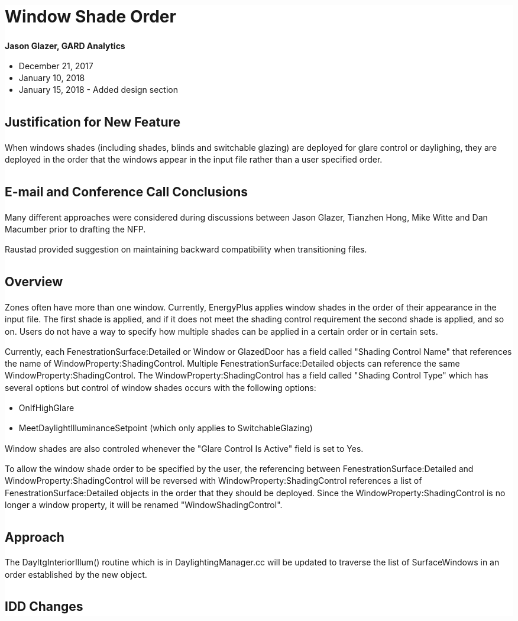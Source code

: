 Window Shade Order
================

**Jason Glazer, GARD Analytics**

 - December 21, 2017
 - January 10, 2018
 - January 15, 2018 - Added design section
 

## Justification for New Feature ##

When windows shades (including shades, blinds and switchable glazing) are deployed for glare control or daylighing, they are deployed in the order that the windows appear in the input file rather than a user specified order. 

## E-mail and  Conference Call Conclusions ##

Many different approaches were considered during discussions between Jason Glazer, Tianzhen Hong, Mike Witte and Dan Macumber prior to drafting the NFP.

Raustad provided suggestion on maintaining backward compatibility when transitioning files.

## Overview ##

Zones often have more than one window. Currently, EnergyPlus applies window shades in the order of their appearance in the input file. The first shade is applied, and if it does not meet the shading control requirement the second shade is applied, and so on. Users do not have a way to specify how multiple shades can be applied in a certain order or in certain sets. 

Currently, each FenestrationSurface:Detailed or Window or GlazedDoor has a field called "Shading Control Name" that references the name of WindowProperty:ShadingControl. Multiple FenestrationSurface:Detailed objects can reference the same WindowProperty:ShadingControl. The WindowProperty:ShadingControl has a field called "Shading Control Type" which has several options but control of window shades occurs with the following options:

- OnIfHighGlare

- MeetDaylightIlluminanceSetpoint (which only applies to SwitchableGlazing)

Window shades are also controled whenever the "Glare Control Is Active" field is set to Yes.

To allow the window shade order to be specified by the user, the referencing between FenestrationSurface:Detailed and WindowProperty:ShadingControl will be reversed with WindowProperty:ShadingControl references a list of FenestrationSurface:Detailed objects in the order that they should be deployed. Since the WindowProperty:ShadingControl is no longer a window property, it will be renamed "WindowShadingControl".

## Approach ##

The DayltgInteriorIllum() routine which is in DaylightingManager.cc will be updated to traverse the list of SurfaceWindows in an order established by the new object.

## IDD Changes ##
